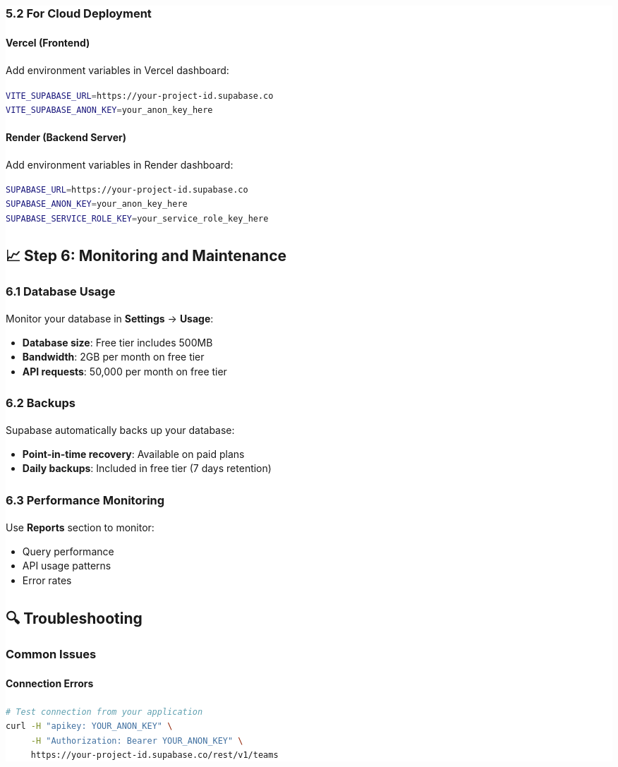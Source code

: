 ### 5.2 For Cloud Deployment

#### Vercel (Frontend)
Add environment variables in Vercel dashboard:
```bash
VITE_SUPABASE_URL=https://your-project-id.supabase.co
VITE_SUPABASE_ANON_KEY=your_anon_key_here
```

#### Render (Backend Server)
Add environment variables in Render dashboard:
```bash
SUPABASE_URL=https://your-project-id.supabase.co
SUPABASE_ANON_KEY=your_anon_key_here
SUPABASE_SERVICE_ROLE_KEY=your_service_role_key_here
```

## 📈 Step 6: Monitoring and Maintenance

### 6.1 Database Usage

Monitor your database in **Settings** → **Usage**:
- **Database size**: Free tier includes 500MB
- **Bandwidth**: 2GB per month on free tier
- **API requests**: 50,000 per month on free tier

### 6.2 Backups

Supabase automatically backs up your database:
- **Point-in-time recovery**: Available on paid plans
- **Daily backups**: Included in free tier (7 days retention)

### 6.3 Performance Monitoring

Use **Reports** section to monitor:
- Query performance
- API usage patterns
- Error rates

## 🔍 Troubleshooting

### Common Issues

#### Connection Errors
```bash
# Test connection from your application
curl -H "apikey: YOUR_ANON_KEY" \
     -H "Authorization: Bearer YOUR_ANON_KEY" \
     https://your-project-id.supabase.co/rest/v1/teams
```
